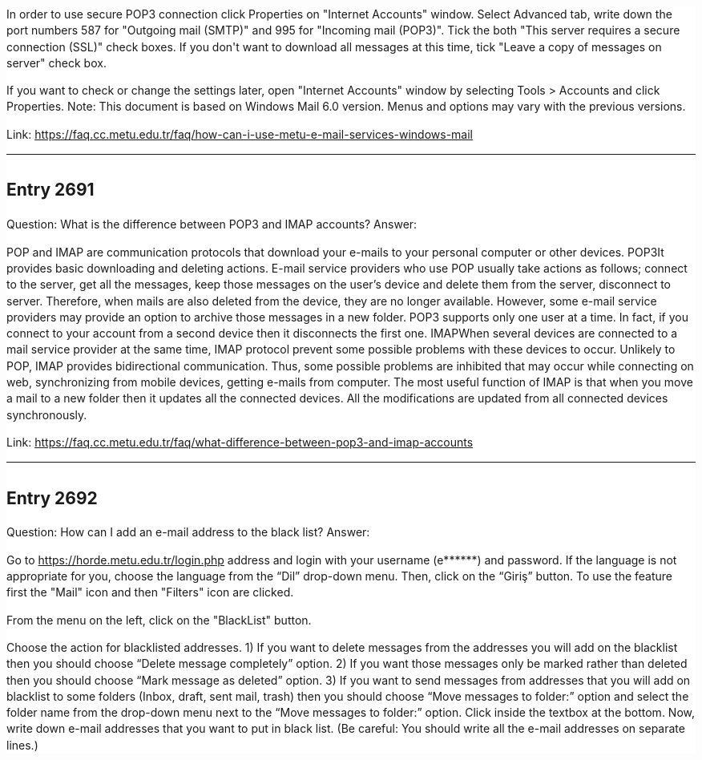 In order to use secure POP3 connection click Properties on "Internet Accounts" window. Select  Advanced tab, write down the port numbers 587 for "Outgoing mail (SMTP)" and 995 for "Incoming mail (POP3)". Tick the both "This server requires a secure connection (SSL)" check boxes. If you don't want to download all messages at this time, tick "Leave a copy of messages on server" check box.


If you want to check or change the settings later, open "Internet Accounts" window by selecting Tools > Accounts and click Properties.
Note: This document is based on Windows Mail 6.0 version. Menus and options may vary with the previous versions.


Link: https://faq.cc.metu.edu.tr/faq/how-can-i-use-metu-e-mail-services-windows-mail

---

## Entry 2691

Question: What is the difference between POP3 and IMAP accounts?
Answer: 

POP and IMAP are communication protocols that download your e-mails to your personal computer or other devices.
POP3It provides basic downloading and deleting actions. E-mail service providers who use POP usually take actions as follows; connect to the server, get all the messages, keep those messages on the user’s device and delete them from the server, disconnect to server. Therefore, when mails are also deleted from the device, they are no longer available. However, some e-mail service providers may provide an option to archive those messages in a new folder. POP3 supports only one user at a time. In fact, if you connect to your account from a second device then it disconnects the first one.
IMAPWhen several devices are connected to a mail service provider at the same time, IMAP protocol prevent some possible problems with these devices to occur. Unlikely to POP, IMAP provides bidirectional communication. Thus, some possible problems are inhibited that may occur while connecting on web, synchronizing from mobile devices, getting e-mails from computer. The most useful function of IMAP is that when you move a mail to a new folder then it updates all the connected devices. All the modifications are updated from all connected devices synchronously.
 


Link: https://faq.cc.metu.edu.tr/faq/what-difference-between-pop3-and-imap-accounts

---

## Entry 2692

Question: How can I add an e-mail address to the black list?
Answer: 

Go to https://horde.metu.edu.tr/login.php address and login with your username (e******) and password. If the language is not appropriate for you, choose the language from the “Dil” drop-down menu. Then, click on the “Giriş” button.
To use the feature first the "Mail" icon and then "Filters" icon are clicked.

From the menu on the left, click on the "BlackList" button. 

Choose the action for blacklisted addresses.  1) If you want to delete messages from the addresses you will add on the blacklist then you should choose “Delete message completely” option. 2) If you want those messages only be marked rather than deleted then you should choose “Mark message as deleted” option. 3) If you want to send messages from addresses that you will add on blacklist to some folders (Inbox, draft, sent mail, trash) then you should choose “Move messages to folder:” option and select the folder name from the drop-down menu next to the “Move messages to folder:” option.
Click inside the textbox at the bottom. Now, write down e-mail addresses that you want to put in black list. (Be careful: You should write all the e-mail addresses on separate lines.)
 